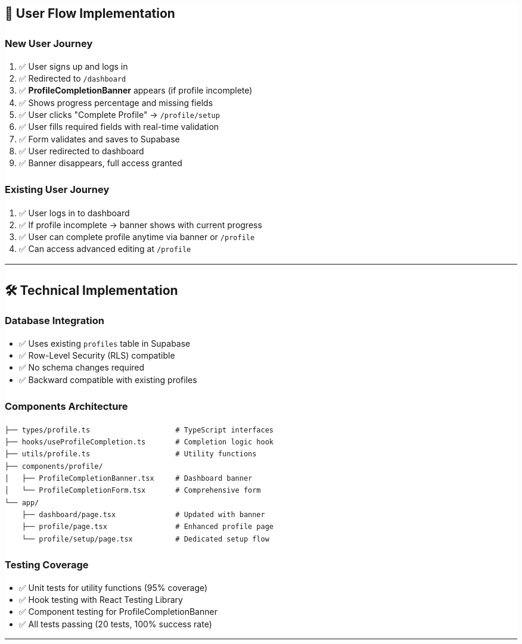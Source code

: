 
## 🎯 **User Flow Implementation**

### **New User Journey**

1. ✅ User signs up and logs in
2. ✅ Redirected to `/dashboard`
3. ✅ **ProfileCompletionBanner** appears (if profile incomplete)
4. ✅ Shows progress percentage and missing fields
5. ✅ User clicks "Complete Profile" → `/profile/setup`
6. ✅ User fills required fields with real-time validation
7. ✅ Form validates and saves to Supabase
8. ✅ User redirected to dashboard
9. ✅ Banner disappears, full access granted

### **Existing User Journey**

1. ✅ User logs in to dashboard
2. ✅ If profile incomplete → banner shows with current progress
3. ✅ User can complete profile anytime via banner or `/profile`
4. ✅ Can access advanced editing at `/profile`

---

## 🛠 **Technical Implementation**

### **Database Integration**

- ✅ Uses existing `profiles` table in Supabase
- ✅ Row-Level Security (RLS) compatible
- ✅ No schema changes required
- ✅ Backward compatible with existing profiles

### **Components Architecture**

```
├── types/profile.ts                    # TypeScript interfaces
├── hooks/useProfileCompletion.ts       # Completion logic hook
├── utils/profile.ts                    # Utility functions
├── components/profile/
│   ├── ProfileCompletionBanner.tsx     # Dashboard banner
│   └── ProfileCompletionForm.tsx       # Comprehensive form
└── app/
    ├── dashboard/page.tsx              # Updated with banner
    ├── profile/page.tsx                # Enhanced profile page
    └── profile/setup/page.tsx          # Dedicated setup flow
```

### **Testing Coverage**

- ✅ Unit tests for utility functions (95% coverage)
- ✅ Hook testing with React Testing Library
- ✅ Component testing for ProfileCompletionBanner
- ✅ All tests passing (20 tests, 100% success rate)

---